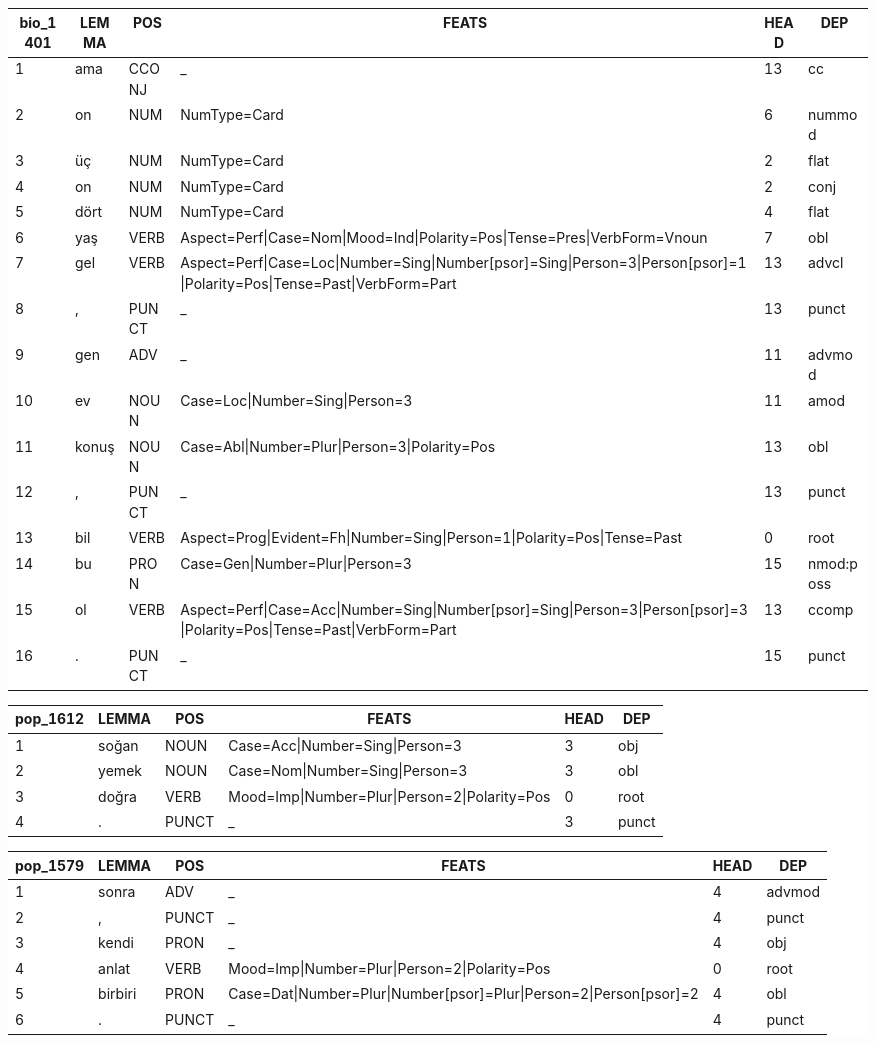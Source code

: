 
| bio_1401 | LEMMA | POS | FEATS | HEAD | DEP |
| --- | --- | --- | --- | --- | --- |
| 1 | ama | CCONJ | _ | 13 | cc |
| 2 | on | NUM | NumType=Card | 6 | nummod |
| 3 | üç | NUM | NumType=Card | 2 | flat |
| 4 | on | NUM | NumType=Card | 2 | conj |
| 5 | dört | NUM | NumType=Card | 4 | flat |
| 6 | yaş | VERB | Aspect=Perf\|Case=Nom\|Mood=Ind\|Polarity=Pos\|Tense=Pres\|VerbForm=Vnoun | 7 | obl |
| 7 | gel | VERB | Aspect=Perf\|Case=Loc\|Number=Sing\|Number[psor]=Sing\|Person=3\|Person[psor]=1\|Polarity=Pos\|Tense=Past\|VerbForm=Part | 13 | advcl |
| 8 | , | PUNCT | _ | 13 | punct |
| 9 | gen | ADV | _ | 11 | advmod |
| 10 | ev | NOUN | Case=Loc\|Number=Sing\|Person=3 | 11 | amod |
| 11 | konuş | NOUN | Case=Abl\|Number=Plur\|Person=3\|Polarity=Pos | 13 | obl |
| 12 | , | PUNCT | _ | 13 | punct |
| 13 | bil | VERB | Aspect=Prog\|Evident=Fh\|Number=Sing\|Person=1\|Polarity=Pos\|Tense=Past | 0 | root |
| 14 | bu | PRON | Case=Gen\|Number=Plur\|Person=3 | 15 | nmod:poss |
| 15 | ol | VERB | Aspect=Perf\|Case=Acc\|Number=Sing\|Number[psor]=Sing\|Person=3\|Person[psor]=3\|Polarity=Pos\|Tense=Past\|VerbForm=Part | 13 | ccomp |
| 16 | . | PUNCT | _ | 15 | punct |


| pop_1612 | LEMMA | POS | FEATS | HEAD | DEP |
| --- | --- | --- | --- | --- | --- |
| 1 | soğan | NOUN | Case=Acc\|Number=Sing\|Person=3 | 3 | obj |
| 2 | yemek | NOUN | Case=Nom\|Number=Sing\|Person=3 | 3 | obl |
| 3 | doğra | VERB | Mood=Imp\|Number=Plur\|Person=2\|Polarity=Pos | 0 | root |
| 4 | . | PUNCT | _ | 3 | punct |


| pop_1579 | LEMMA | POS | FEATS | HEAD | DEP |
| --- | --- | --- | --- | --- | --- |
| 1 | sonra | ADV | _ | 4 | advmod |
| 2 | , | PUNCT | _ | 4 | punct |
| 3 | kendi | PRON | _ | 4 | obj |
| 4 | anlat | VERB | Mood=Imp\|Number=Plur\|Person=2\|Polarity=Pos | 0 | root |
| 5 | birbiri | PRON | Case=Dat\|Number=Plur\|Number[psor]=Plur\|Person=2\|Person[psor]=2 | 4 | obl |
| 6 | . | PUNCT | _ | 4 | punct |
